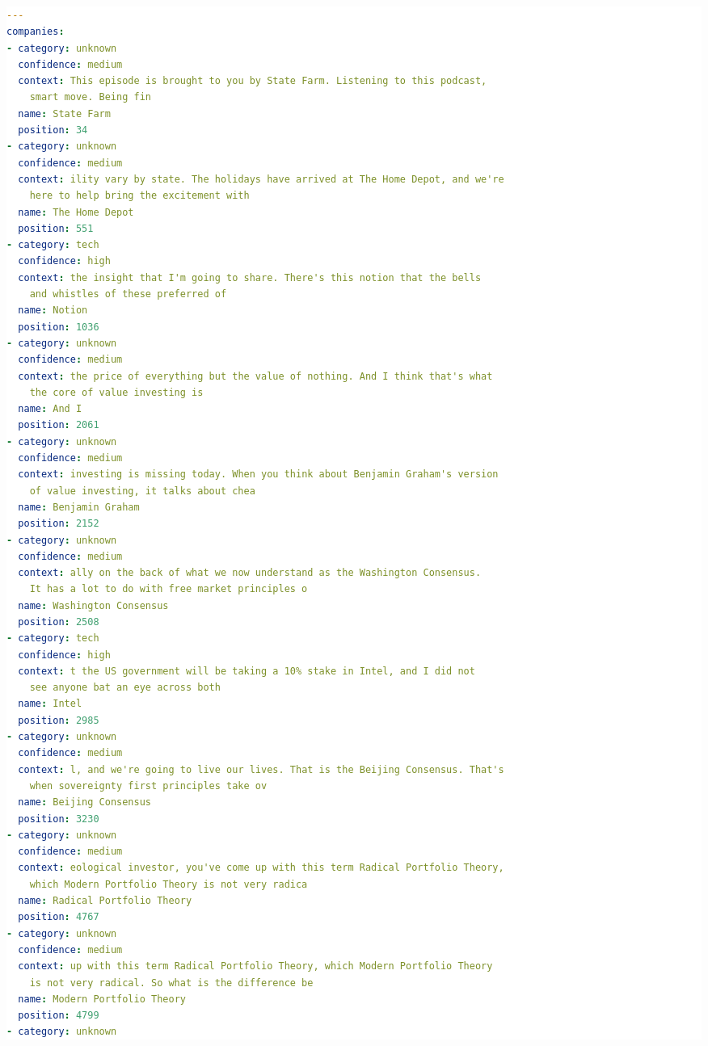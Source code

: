 ```yaml
---
companies:
- category: unknown
  confidence: medium
  context: This episode is brought to you by State Farm. Listening to this podcast,
    smart move. Being fin
  name: State Farm
  position: 34
- category: unknown
  confidence: medium
  context: ility vary by state. The holidays have arrived at The Home Depot, and we're
    here to help bring the excitement with
  name: The Home Depot
  position: 551
- category: tech
  confidence: high
  context: the insight that I'm going to share. There's this notion that the bells
    and whistles of these preferred of
  name: Notion
  position: 1036
- category: unknown
  confidence: medium
  context: the price of everything but the value of nothing. And I think that's what
    the core of value investing is
  name: And I
  position: 2061
- category: unknown
  confidence: medium
  context: investing is missing today. When you think about Benjamin Graham's version
    of value investing, it talks about chea
  name: Benjamin Graham
  position: 2152
- category: unknown
  confidence: medium
  context: ally on the back of what we now understand as the Washington Consensus.
    It has a lot to do with free market principles o
  name: Washington Consensus
  position: 2508
- category: tech
  confidence: high
  context: t the US government will be taking a 10% stake in Intel, and I did not
    see anyone bat an eye across both
  name: Intel
  position: 2985
- category: unknown
  confidence: medium
  context: l, and we're going to live our lives. That is the Beijing Consensus. That's
    when sovereignty first principles take ov
  name: Beijing Consensus
  position: 3230
- category: unknown
  confidence: medium
  context: eological investor, you've come up with this term Radical Portfolio Theory,
    which Modern Portfolio Theory is not very radica
  name: Radical Portfolio Theory
  position: 4767
- category: unknown
  confidence: medium
  context: up with this term Radical Portfolio Theory, which Modern Portfolio Theory
    is not very radical. So what is the difference be
  name: Modern Portfolio Theory
  position: 4799
- category: unknown
```